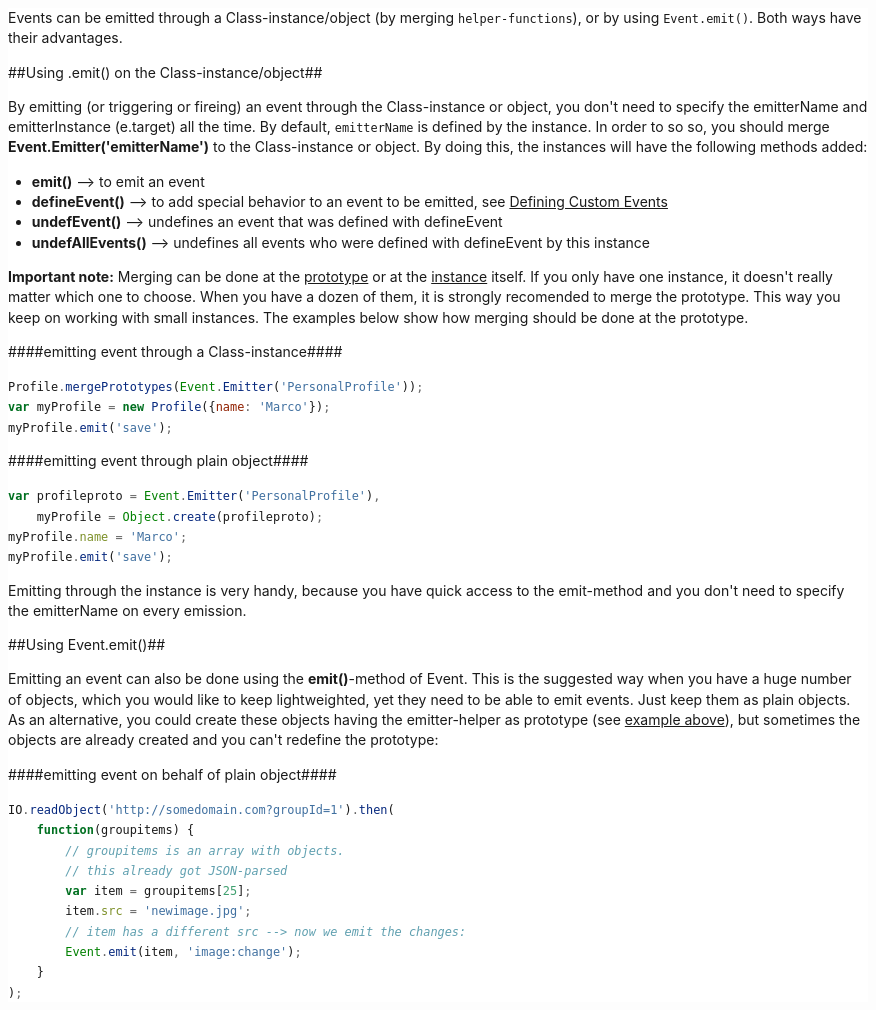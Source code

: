Events can be emitted through a Class-instance/object (by merging `helper-functions`), or by using `Event.emit()`. Both ways have their advantages.

##Using .emit() on the Class-instance/object##

By emitting (or triggering or fireing) an event through the Class-instance or object, you don't need to specify the emitterName and emitterInstance (e.target) all the time. By default, `emitterName` is defined by the instance. In order to so so, you should merge **Event.Emitter('emitterName')** to the Class-instance or object. By doing this, the instances will have the following methods added:

* **emit()** --> to emit an event
* **defineEvent()** --> to add special behavior to an event to be emitted, see [Defining Custom Events](#defining-customevents)
* **undefEvent()** --> undefines an event that was defined with defineEvent
* **undefAllEvents()** --> undefines all events who were defined with defineEvent by this instance


**Important note:** Merging can be done at the <u>prototype</u> or at the <u>instance</u> itself. If you only have one instance, it doesn't really matter which one to choose. When you have a dozen of them, it is strongly recomended to merge the prototype. This way you keep on working with small instances. The examples below show how merging should be done at the prototype.

####emitting event through a Class-instance####
```js
Profile.mergePrototypes(Event.Emitter('PersonalProfile'));
var myProfile = new Profile({name: 'Marco'});
myProfile.emit('save');
```

####emitting event through plain object####
```js
var profileproto = Event.Emitter('PersonalProfile'),
    myProfile = Object.create(profileproto);
myProfile.name = 'Marco';
myProfile.emit('save');
```
Emitting through the instance is very handy, because you have quick access to the emit-method and you don't need to specify the emitterName on every emission.

##Using Event.emit()##

Emitting an event can also be done using the **emit()**-method of Event. This is the suggested way when you have a huge number of objects, which you would like to keep lightweighted, yet they need to be able to emit events. Just keep them as plain objects. As an alternative, you could create these objects having the emitter-helper as prototype (see [example above](#emitting-event-through-plain-object)), but sometimes the objects are already created and you can't redefine the prototype:

####emitting event on behalf of plain object####
```js
IO.readObject('http://somedomain.com?groupId=1').then(
    function(groupitems) {
        // groupitems is an array with objects.
        // this already got JSON-parsed
        var item = groupitems[25];
        item.src = 'newimage.jpg';
        // item has a different src --> now we emit the changes:
        Event.emit(item, 'image:change');
    }
);
```
